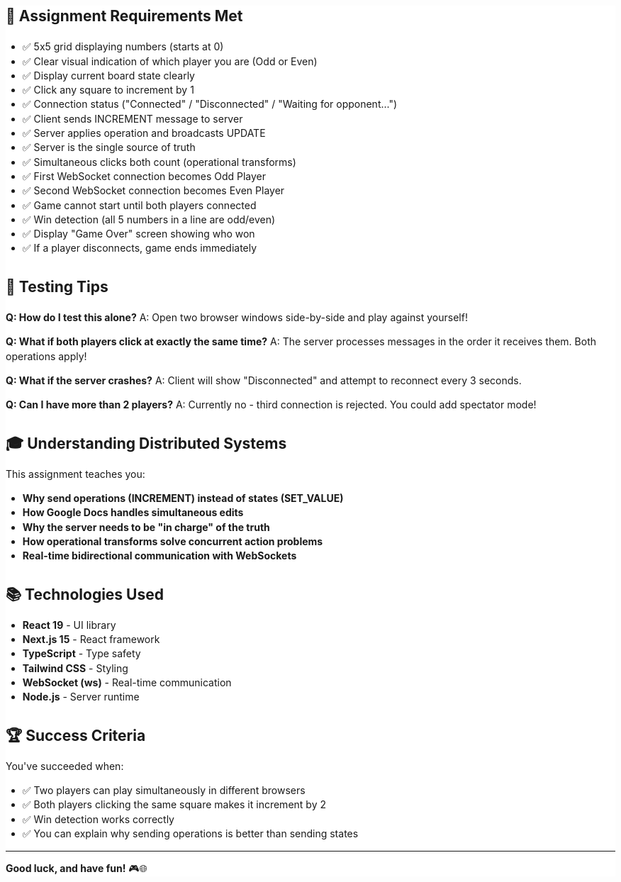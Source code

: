 ## 🎯 Assignment Requirements Met

- ✅ 5x5 grid displaying numbers (starts at 0)
- ✅ Clear visual indication of which player you are (Odd or Even)
- ✅ Display current board state clearly
- ✅ Click any square to increment by 1
- ✅ Connection status ("Connected" / "Disconnected" / "Waiting for opponent...")
- ✅ Client sends INCREMENT message to server
- ✅ Server applies operation and broadcasts UPDATE
- ✅ Server is the single source of truth
- ✅ Simultaneous clicks both count (operational transforms)
- ✅ First WebSocket connection becomes Odd Player
- ✅ Second WebSocket connection becomes Even Player
- ✅ Game cannot start until both players connected
- ✅ Win detection (all 5 numbers in a line are odd/even)
- ✅ Display "Game Over" screen showing who won
- ✅ If a player disconnects, game ends immediately

## 🐛 Testing Tips

**Q: How do I test this alone?**
A: Open two browser windows side-by-side and play against yourself!

**Q: What if both players click at exactly the same time?**
A: The server processes messages in the order it receives them. Both operations apply!

**Q: What if the server crashes?**
A: Client will show "Disconnected" and attempt to reconnect every 3 seconds.

**Q: Can I have more than 2 players?**
A: Currently no - third connection is rejected. You could add spectator mode!

## 🎓 Understanding Distributed Systems

This assignment teaches you:
- **Why send operations (INCREMENT) instead of states (SET_VALUE)**
- **How Google Docs handles simultaneous edits**
- **Why the server needs to be "in charge" of the truth**
- **How operational transforms solve concurrent action problems**
- **Real-time bidirectional communication with WebSockets**

## 📚 Technologies Used

- **React 19** - UI library
- **Next.js 15** - React framework
- **TypeScript** - Type safety
- **Tailwind CSS** - Styling
- **WebSocket (ws)** - Real-time communication
- **Node.js** - Server runtime

## 🏆 Success Criteria

You've succeeded when:
- ✅ Two players can play simultaneously in different browsers
- ✅ Both players clicking the same square makes it increment by 2
- ✅ Win detection works correctly
- ✅ You can explain why sending operations is better than sending states

---

**Good luck, and have fun!** 🎮🌐
